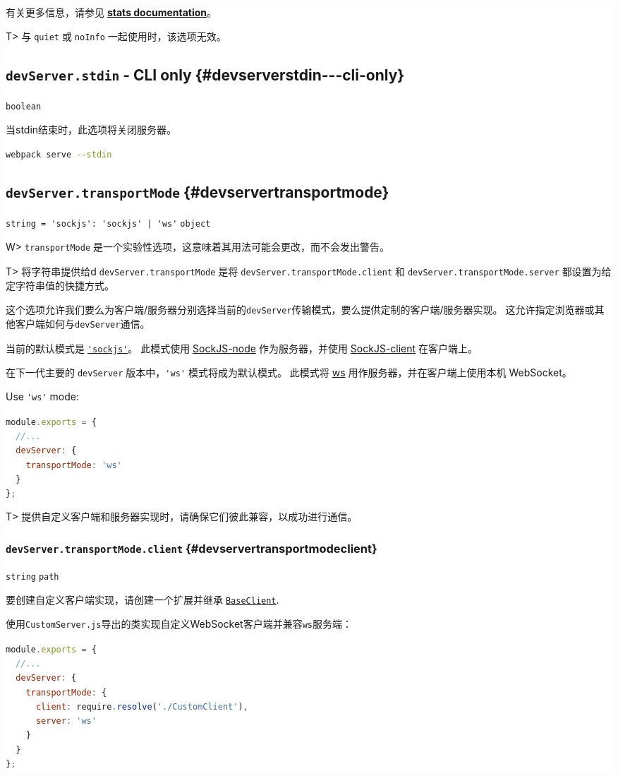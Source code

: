 有关更多信息，请参见 [__stats documentation__](/configuration/stats/)。

T> 与 `quiet` 或 `noInfo` 一起使用时，该选项无效。


## `devServer.stdin` - CLI only {#devserverstdin---cli-only}

`boolean`

当stdin结束时，此选项将关闭服务器。

```bash
webpack serve --stdin
```


## `devServer.transportMode` {#devservertransportmode}

`string = 'sockjs': 'sockjs' | 'ws'` `object`

W> `transportMode` 是一个实验性选项，这意味着其用法可能会更改，而不会发出警告。

T> 将字符串提供给d `devServer.transportMode` 是将 `devServer.transportMode.client` 和 `devServer.transportMode.server` 都设置为给定字符串值的快捷方式。

这个选项允许我们要么为客户端/服务器分别选择当前的`devServer`传输模式，要么提供定制的客户端/服务器实现。 这允许指定浏览器或其他客户端如何与`devServer`通信。

当前的默认模式是 [`'sockjs'`](https://www.npmjs.com/package/sockjs)。 此模式使用 [SockJS-node](https://github.com/sockjs/sockjs-node) 作为服务器，并使用 [SockJS-client](https://www.npmjs.com/package/sockjs-client) 在客户端上。

在下一代主要的 `devServer` 版本中，`'ws'` 模式将成为默认模式。 此模式将 [ws](https://www.npmjs.com/package/ws) 用作服务器，并在客户端上使用本机  WebSocket。

Use `'ws'` mode:

```javascript
module.exports = {
  //...
  devServer: {
    transportMode: 'ws'
  }
};
```

T> 提供自定义客户端和服务器实现时，请确保它们彼此兼容，以成功进行通信。

### `devServer.transportMode.client` {#devservertransportmodeclient}

`string` `path`

要创建自定义客户端实现，请创建一个扩展并继承 [`BaseClient`](https://github.com/webpack/webpack-dev-server/blob/master/client-src/clients/BaseClient.js).

使用`CustomServer.js`导出的类实现自定义WebSocket客户端并兼容`ws`服务端：

```javascript
module.exports = {
  //...
  devServer: {
    transportMode: {
      client: require.resolve('./CustomClient'),
      server: 'ws'
    }
  }
};
```
